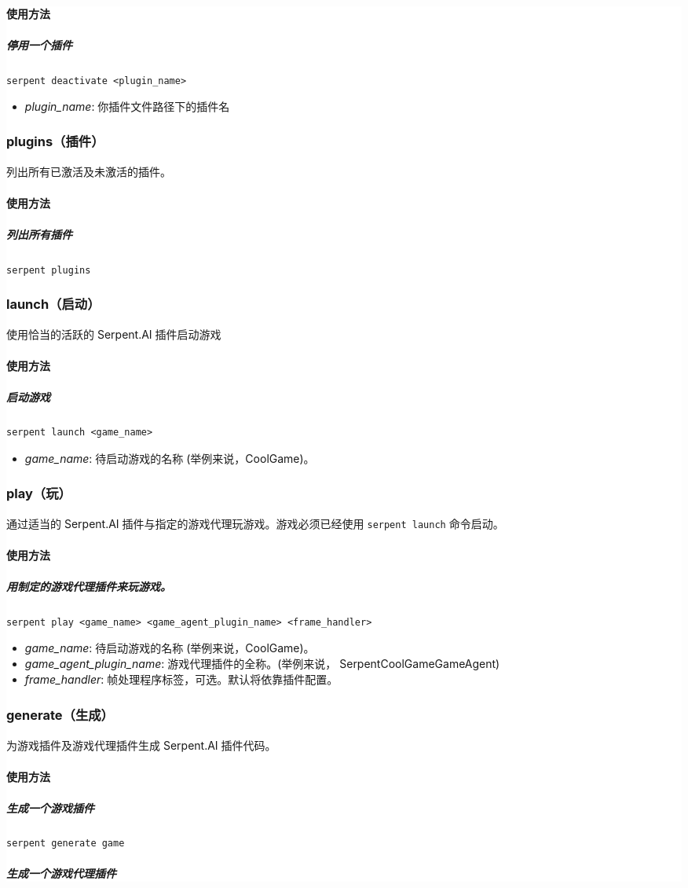 #### 使用方法

##### 停用一个插件

`serpent deactivate <plugin_name>`

* _plugin\_name_: 你插件文件路径下的插件名

### plugins（插件）

列出所有已激活及未激活的插件。

#### 使用方法

##### 列出所有插件

`serpent plugins`

### launch（启动）

使用恰当的活跃的 Serpent.AI 插件启动游戏

#### 使用方法

##### 启动游戏

`serpent launch <game_name>`

* _game\_name_: 待启动游戏的名称 (举例来说，CoolGame)。

### play（玩）

通过适当的 Serpent.AI 插件与指定的游戏代理玩游戏。游戏必须已经使用 `serpent launch` 命令启动。


#### 使用方法

##### 用制定的游戏代理插件来玩游戏。

`serpent play <game_name> <game_agent_plugin_name> <frame_handler>`

* _game\_name_: 待启动游戏的名称 (举例来说，CoolGame)。
* _game\_agent\_plugin\_name_: 游戏代理插件的全称。(举例来说， SerpentCoolGameGameAgent)
* _frame\_handler_: 帧处理程序标签，可选。默认将依靠插件配置。

### generate（生成）

为游戏插件及游戏代理插件生成 Serpent.AI 插件代码。

#### 使用方法

##### 生成一个游戏插件

`serpent generate game`

##### 生成一个游戏代理插件
